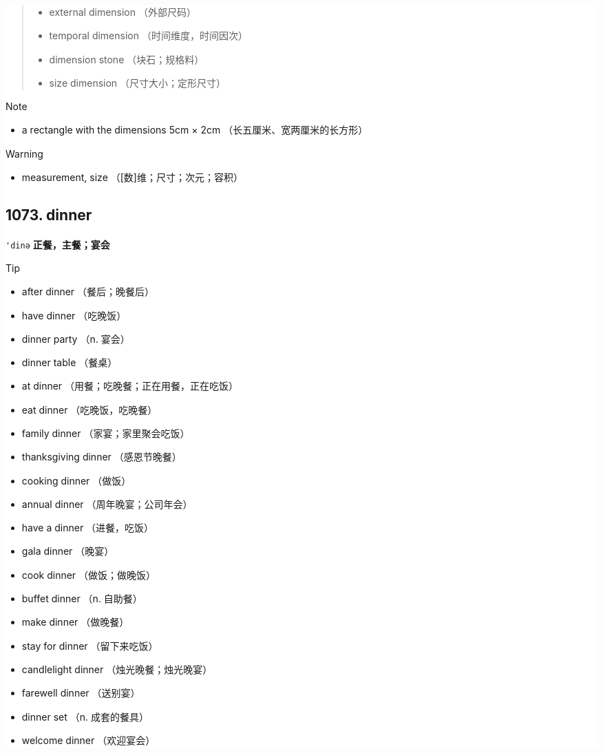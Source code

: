> - external dimension （外部尺码）
>
> - temporal dimension （时间维度，时间因次）
>
> - dimension stone （块石；规格料）
>
> - size dimension （尺寸大小；定形尺寸）
>

> [!NOTE]
>
> - a rectangle with the dimensions 5cm × 2cm （长五厘米、宽两厘米的长方形）
>

> [!WARNING]
>
> - measurement, size （[数]维；尺寸；次元；容积）
>

## 1073. dinner

`'dinə`  **正餐，主餐；宴会**

> [!TIP]
>
> - after dinner （餐后；晚餐后）
>
> - have dinner （吃晚饭）
>
> - dinner party （n. 宴会）
>
> - dinner table （餐桌）
>
> - at dinner （用餐；吃晚餐；正在用餐，正在吃饭）
>
> - eat dinner （吃晚饭，吃晚餐）
>
> - family dinner （家宴；家里聚会吃饭）
>
> - thanksgiving dinner （感恩节晚餐）
>
> - cooking dinner （做饭）
>
> - annual dinner （周年晚宴；公司年会）
>
> - have a dinner （进餐，吃饭）
>
> - gala dinner （晚宴）
>
> - cook dinner （做饭；做晚饭）
>
> - buffet dinner （n. 自助餐）
>
> - make dinner （做晚餐）
>
> - stay for dinner （留下来吃饭）
>
> - candlelight dinner （烛光晚餐；烛光晚宴）
>
> - farewell dinner （送别宴）
>
> - dinner set （n. 成套的餐具）
>
> - welcome dinner （欢迎宴会）
>